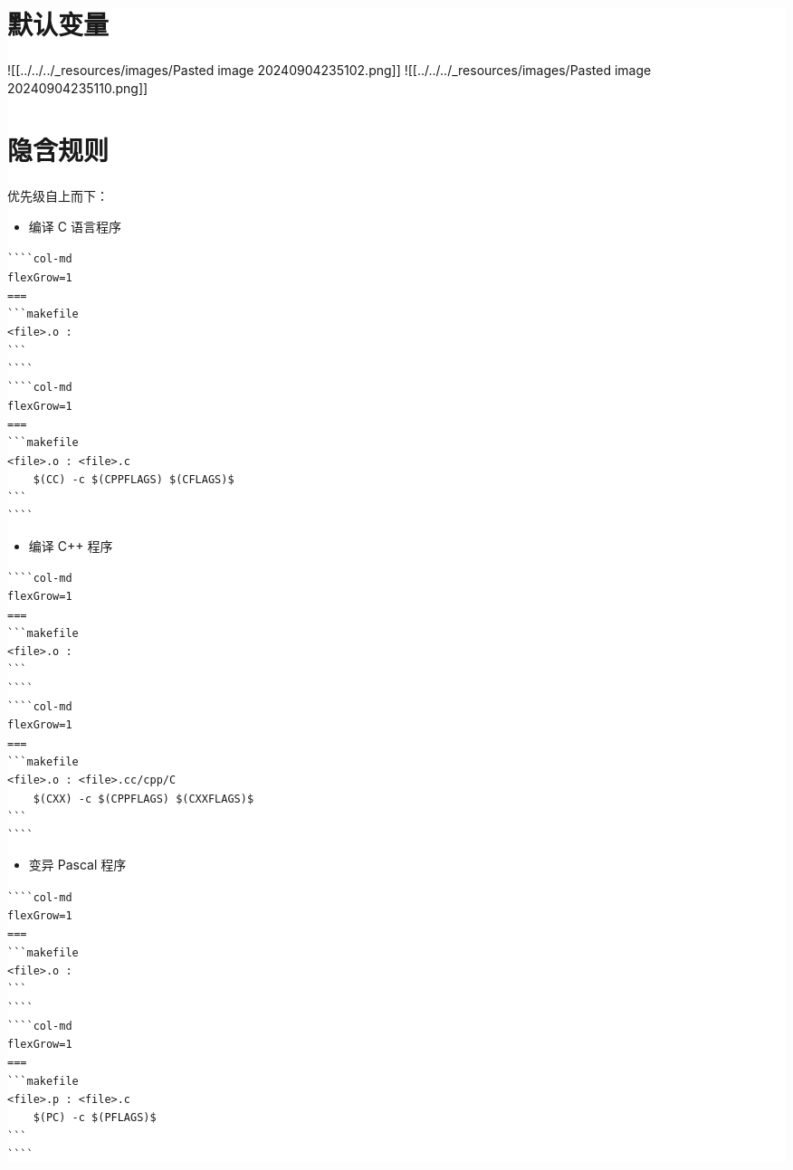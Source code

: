 # 默认变量

![[../../../_resources/images/Pasted image 20240904235102.png]]
![[../../../_resources/images/Pasted image 20240904235110.png]]

# 隐含规则

优先级自上而下：

- 编译 C 语言程序

`````col
````col-md
flexGrow=1
===
```makefile
<file>.o :
```
````
````col-md
flexGrow=1
===
```makefile
<file>.o : <file>.c
	$(CC) -c $(CPPFLAGS) $(CFLAGS)$
```
````
`````

- 编译 C++ 程序

`````col
````col-md
flexGrow=1
===
```makefile
<file>.o :
```
````
````col-md
flexGrow=1
===
```makefile
<file>.o : <file>.cc/cpp/C
	$(CXX) -c $(CPPFLAGS) $(CXXFLAGS)$
```
````
`````

- 变异 Pascal 程序

`````col
````col-md
flexGrow=1
===
```makefile
<file>.o :
```
````
````col-md
flexGrow=1
===
```makefile
<file>.p : <file>.c
	$(PC) -c $(PFLAGS)$
```
````
`````
